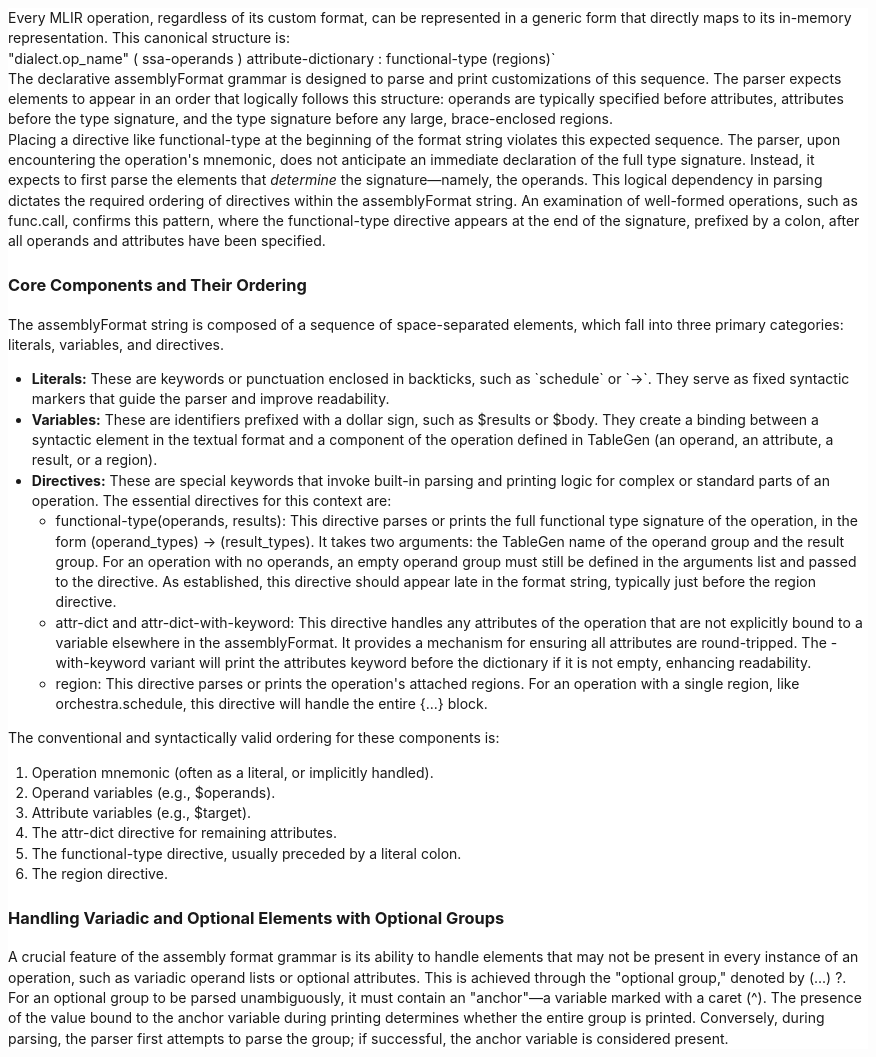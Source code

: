 Every MLIR operation, regardless of its custom format, can be represented in a generic form that directly maps to its in-memory representation. This canonical structure is:  
"dialect.op\_name" ( ssa-operands ) attribute-dictionary : functional-type (regions)\`  
The declarative assemblyFormat grammar is designed to parse and print customizations of this sequence. The parser expects elements to appear in an order that logically follows this structure: operands are typically specified before attributes, attributes before the type signature, and the type signature before any large, brace-enclosed regions.  
Placing a directive like functional-type at the beginning of the format string violates this expected sequence. The parser, upon encountering the operation's mnemonic, does not anticipate an immediate declaration of the full type signature. Instead, it expects to first parse the elements that *determine* the signature—namely, the operands. This logical dependency in parsing dictates the required ordering of directives within the assemblyFormat string. An examination of well-formed operations, such as func.call, confirms this pattern, where the functional-type directive appears at the end of the signature, prefixed by a colon, after all operands and attributes have been specified.

### **Core Components and Their Ordering**

The assemblyFormat string is composed of a sequence of space-separated elements, which fall into three primary categories: literals, variables, and directives.

* **Literals:** These are keywords or punctuation enclosed in backticks, such as \`schedule\` or \`-\>\`. They serve as fixed syntactic markers that guide the parser and improve readability.  
* **Variables:** These are identifiers prefixed with a dollar sign, such as $results or $body. They create a binding between a syntactic element in the textual format and a component of the operation defined in TableGen (an operand, an attribute, a result, or a region).  
* **Directives:** These are special keywords that invoke built-in parsing and printing logic for complex or standard parts of an operation. The essential directives for this context are:  
  * functional-type(operands, results): This directive parses or prints the full functional type signature of the operation, in the form (operand\_types) \-\> (result\_types). It takes two arguments: the TableGen name of the operand group and the result group. For an operation with no operands, an empty operand group must still be defined in the arguments list and passed to the directive. As established, this directive should appear late in the format string, typically just before the region directive.  
  * attr-dict and attr-dict-with-keyword: This directive handles any attributes of the operation that are not explicitly bound to a variable elsewhere in the assemblyFormat. It provides a mechanism for ensuring all attributes are round-tripped. The \-with-keyword variant will print the attributes keyword before the dictionary if it is not empty, enhancing readability.  
  * region: This directive parses or prints the operation's attached regions. For an operation with a single region, like orchestra.schedule, this directive will handle the entire {...} block.

The conventional and syntactically valid ordering for these components is:

1. Operation mnemonic (often as a literal, or implicitly handled).  
2. Operand variables (e.g., $operands).  
3. Attribute variables (e.g., $target).  
4. The attr-dict directive for remaining attributes.  
5. The functional-type directive, usually preceded by a literal colon.  
6. The region directive.

### **Handling Variadic and Optional Elements with Optional Groups**

A crucial feature of the assembly format grammar is its ability to handle elements that may not be present in every instance of an operation, such as variadic operand lists or optional attributes. This is achieved through the "optional group," denoted by (...) ?.  
For an optional group to be parsed unambiguously, it must contain an "anchor"—a variable marked with a caret (^). The presence of the value bound to the anchor variable during printing determines whether the entire group is printed. Conversely, during parsing, the parser first attempts to parse the group; if successful, the anchor variable is considered present.  
